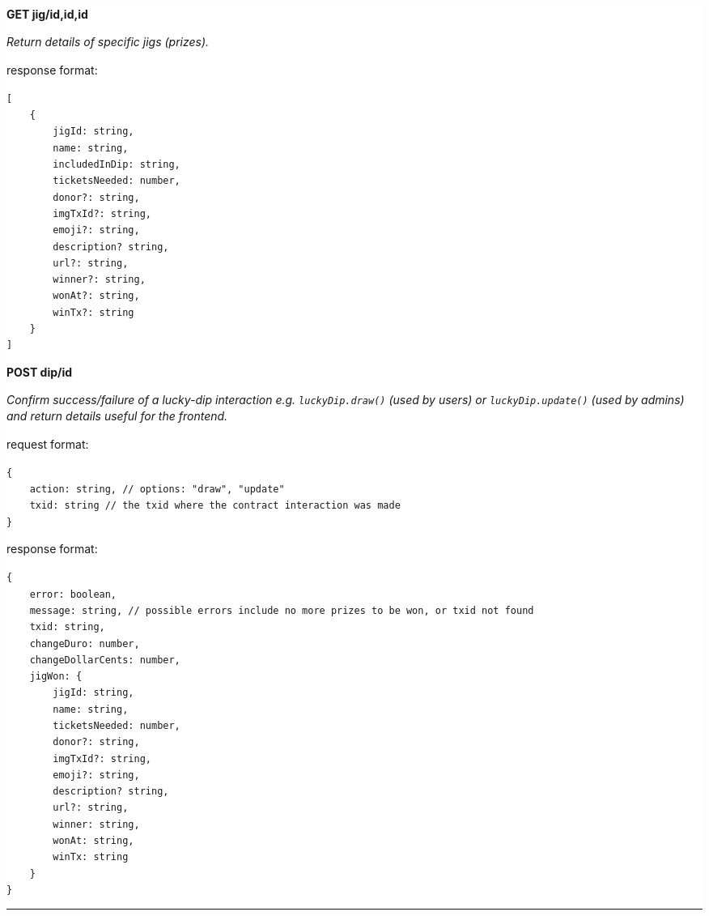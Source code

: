 **GET jig/id,id,id**

*Return details of specific jigs (prizes).*

response format:
```
[
    {
        jigId: string,
        name: string,
        includedInDip: string,
        ticketsNeeded: number,
        donor?: string,
        imgTxId?: string,
        emoji?: string,
        description? string,
        url?: string,
        winner?: string,
        wonAt?: string,
        winTx?: string
    }
]
```

**POST dip/id**

*Confirm success/failure of a lucky-dip interaction e.g. ```luckyDip.draw()``` (used by users) or ```luckyDip.update()``` (used by admins) and return details useful for the frontend.*

request format:
```
{
    action: string, // options: "draw", "update"
    txid: string // the txid where the contract interaction was made
}
```

response format:
```
{
    error: boolean,
    message: string, // possible errors include no more prizes to be won, or txid not found
    txid: string,
    changeDuro: number,
    changeDollarCents: number,
    jigWon: {
        jigId: string,
        name: string,
        ticketsNeeded: number,
        donor?: string,
        imgTxId?: string,
        emoji?: string,
        description? string,
        url?: string,
        winner: string,
        wonAt: string,
        winTx: string
    }
}
```

---